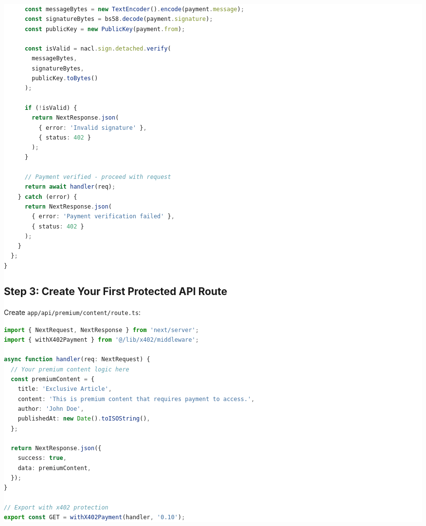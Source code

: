 ```typescript
      const messageBytes = new TextEncoder().encode(payment.message);
      const signatureBytes = bs58.decode(payment.signature);
      const publicKey = new PublicKey(payment.from);

      const isValid = nacl.sign.detached.verify(
        messageBytes,
        signatureBytes,
        publicKey.toBytes()
      );

      if (!isValid) {
        return NextResponse.json(
          { error: 'Invalid signature' },
          { status: 402 }
        );
      }

      // Payment verified - proceed with request
      return await handler(req);
    } catch (error) {
      return NextResponse.json(
        { error: 'Payment verification failed' },
        { status: 402 }
      );
    }
  };
}
```

## Step 3: Create Your First Protected API Route

Create `app/api/premium/content/route.ts`:

```typescript
import { NextRequest, NextResponse } from 'next/server';
import { withX402Payment } from '@/lib/x402/middleware';

async function handler(req: NextRequest) {
  // Your premium content logic here
  const premiumContent = {
    title: 'Exclusive Article',
    content: 'This is premium content that requires payment to access.',
    author: 'John Doe',
    publishedAt: new Date().toISOString(),
  };

  return NextResponse.json({
    success: true,
    data: premiumContent,
  });
}

// Export with x402 protection
export const GET = withX402Payment(handler, '0.10');
```
